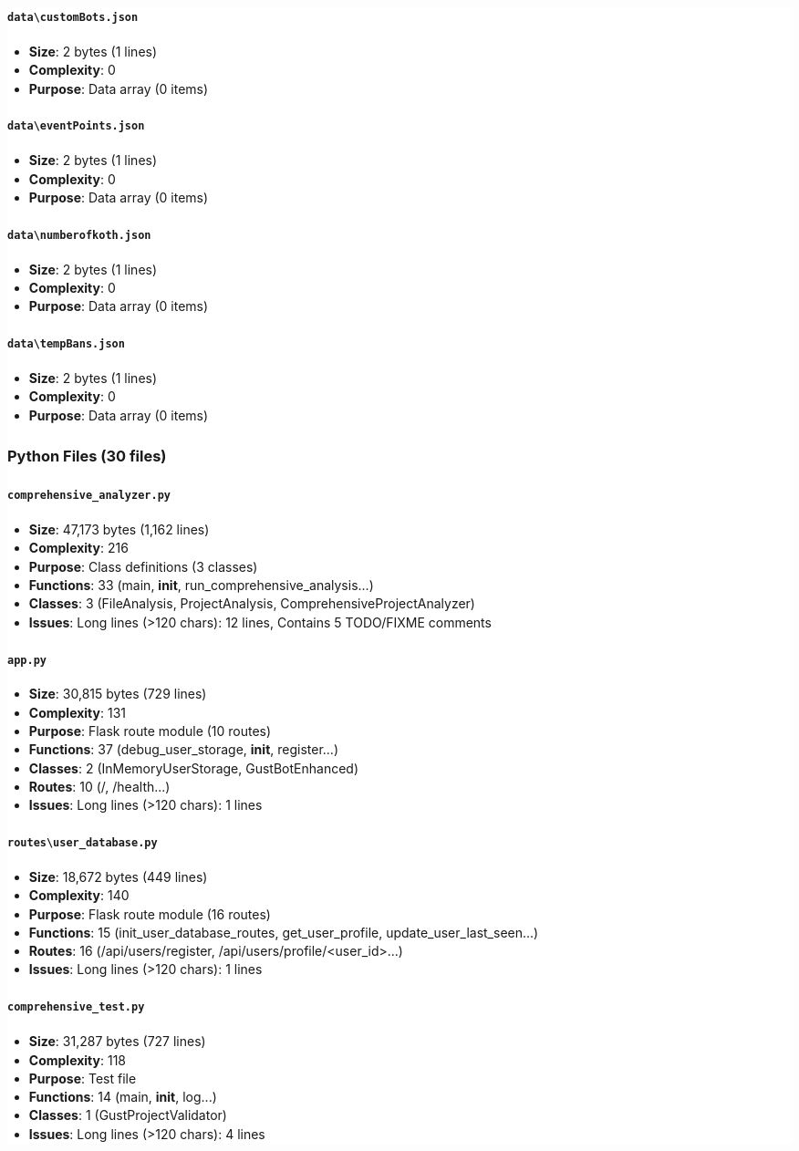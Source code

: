 #### `data\customBots.json`
- **Size**: 2 bytes (1 lines)
- **Complexity**: 0
- **Purpose**: Data array (0 items)

#### `data\eventPoints.json`
- **Size**: 2 bytes (1 lines)
- **Complexity**: 0
- **Purpose**: Data array (0 items)

#### `data\numberofkoth.json`
- **Size**: 2 bytes (1 lines)
- **Complexity**: 0
- **Purpose**: Data array (0 items)

#### `data\tempBans.json`
- **Size**: 2 bytes (1 lines)
- **Complexity**: 0
- **Purpose**: Data array (0 items)

### Python Files (30 files)

#### `comprehensive_analyzer.py`
- **Size**: 47,173 bytes (1,162 lines)
- **Complexity**: 216
- **Purpose**: Class definitions (3 classes)
- **Functions**: 33 (main, __init__, run_comprehensive_analysis...)
- **Classes**: 3 (FileAnalysis, ProjectAnalysis, ComprehensiveProjectAnalyzer)
- **Issues**: Long lines (>120 chars): 12 lines, Contains 5 TODO/FIXME comments

#### `app.py`
- **Size**: 30,815 bytes (729 lines)
- **Complexity**: 131
- **Purpose**: Flask route module (10 routes)
- **Functions**: 37 (debug_user_storage, __init__, register...)
- **Classes**: 2 (InMemoryUserStorage, GustBotEnhanced)
- **Routes**: 10 (/, /health...)
- **Issues**: Long lines (>120 chars): 1 lines

#### `routes\user_database.py`
- **Size**: 18,672 bytes (449 lines)
- **Complexity**: 140
- **Purpose**: Flask route module (16 routes)
- **Functions**: 15 (init_user_database_routes, get_user_profile, update_user_last_seen...)
- **Routes**: 16 (/api/users/register, /api/users/profile/<user_id>...)
- **Issues**: Long lines (>120 chars): 1 lines

#### `comprehensive_test.py`
- **Size**: 31,287 bytes (727 lines)
- **Complexity**: 118
- **Purpose**: Test file
- **Functions**: 14 (main, __init__, log...)
- **Classes**: 1 (GustProjectValidator)
- **Issues**: Long lines (>120 chars): 4 lines
